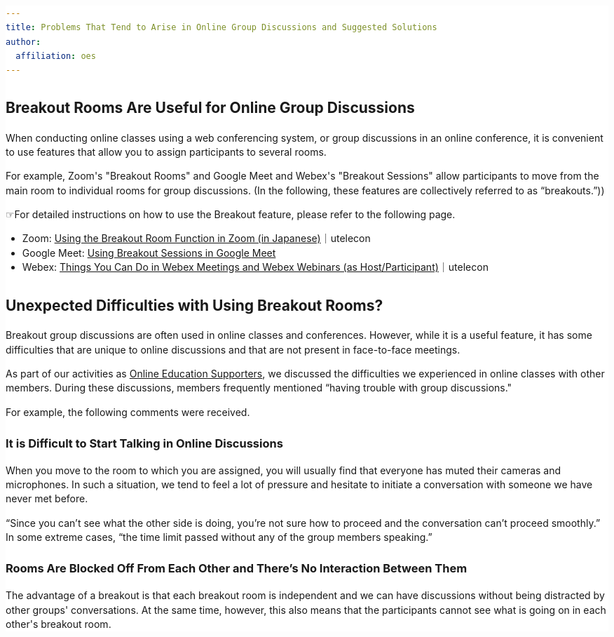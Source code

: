 ```yaml
---
title: Problems That Tend to Arise in Online Group Discussions and Suggested Solutions
author:
  affiliation: oes
---
```


## Breakout Rooms Are Useful for Online Group Discussions

When conducting online classes using a web conferencing system, or group discussions in an online conference, it is convenient to use features that allow you to assign participants to several rooms.  

For example, Zoom's "Breakout Rooms" and Google Meet and Webex's "Breakout Sessions" allow participants to move from the main room to individual rooms for group discussions. (In the following, these features are collectively referred to as “breakouts.”))  

☞For detailed instructions on how to use the Breakout feature, please refer to the following page.  

* Zoom: [Using the Breakout Room Function in Zoom (in Japanese)](/zoom/usage/breakout/)｜utelecon
* Google Meet: [Using Breakout Sessions in Google Meet](https://support.google.com/meet/answer/10099500?hl=ja)
* Webex: [Things You Can Do in Webex Meetings and Webex Webinars (as Host/Participant)](/en/webex/do_webex/)｜utelecon

## Unexpected Difficulties with Using Breakout Rooms?

Breakout group discussions are often used in online classes and conferences. However, while it is a useful feature, it has some difficulties that are unique to online discussions and that are not present in face-to-face meetings.  

As part of our activities as [Online Education Supporters](/en/about/oes/), we discussed the difficulties we experienced in online classes with other members. During these discussions, members frequently mentioned “having trouble with group discussions."  

For example, the following comments were received.  

### It is Difficult to Start Talking in Online Discussions

When you move to the room to which you are assigned, you will usually find that everyone has muted their cameras and microphones. In such a situation, we tend to feel a lot of pressure and hesitate to initiate a conversation with someone we have never met before.  

“Since you can’t see what the other side is doing, you’re not sure how to proceed and the conversation can’t proceed smoothly.” In some extreme cases, “the time limit passed without any of the group members speaking.”  

### Rooms Are Blocked Off From Each Other and There’s No Interaction Between Them

The advantage of a breakout is that each breakout room is independent and we can have discussions without being distracted by other groups' conversations. At the same time, however, this also means that the participants cannot see what is going on in each other's breakout room.  
